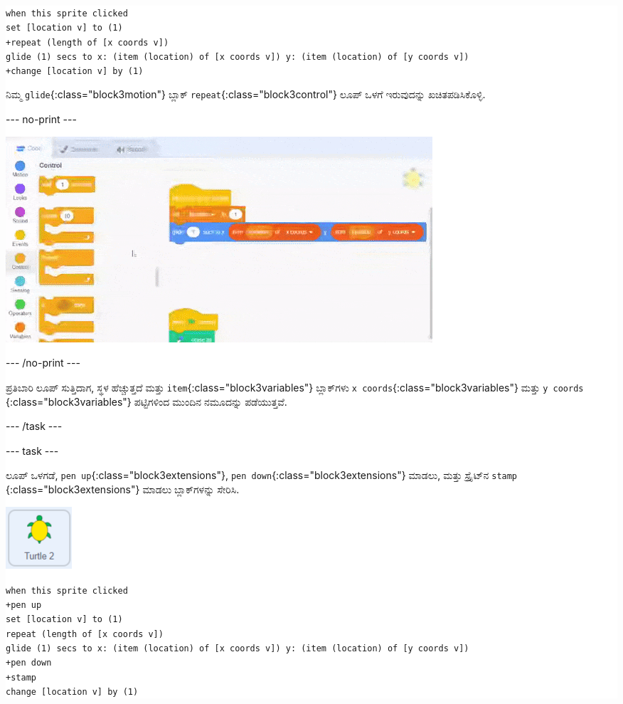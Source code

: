 ```blocks3
when this sprite clicked
set [location v] to (1) 
+repeat (length of [x coords v])
glide (1) secs to x: (item (location) of [x coords v]) y: (item (location) of [y coords v])
+change [location v] by (1)
```

ನಿಮ್ಮ `glide`{:class="block3motion"} ಬ್ಲಾಕ್ `repeat`{:class="block3control"} ಲೂಪ್‌ ಒಳಗೆ ಇರುವುದನ್ನು ಖಚಿತಪಡಿಸಿಕೊಳ್ಳಿ.

--- no-print ---

![ಪಟ್ಟಿಗಳಲ್ಲಿ ಐಟಂಗಳನ್ನು ನೋಡಲು ಸ್ಥಳವನ್ನು ಬಳಸಿ](images/turtle-2-add-loop.gif)

--- /no-print ---

ಪ್ರತಿಬಾರಿ ಲೂಪ್‌ ಸುತ್ತಿದಾಗ, ಸ್ಥಳ ಹೆಚ್ಚುತ್ತದೆ ಮತ್ತು `item`{:class="block3variables"} ಬ್ಲಾಕ್‌ಗಳು `x coords`{:class="block3variables"} ಮತ್ತು `y coords`{:class="block3variables"} ಪಟ್ಟಿಗಳಿಂದ ಮುಂದಿನ ನಮೂದನ್ನು ಪಡೆಯುತ್ತವೆ.

--- /task ---

--- task ---

ಲೂಪ್‌ ಒಳಗಡೆ, `pen up`{:class="block3extensions"}, `pen down`{:class="block3extensions"} ಮಾಡಲು, ಮತ್ತು ಸ್ಪ್ರೈಟ್‌ನ `stamp`{:class="block3extensions"} ಮಾಡಲು ಬ್ಲಾಕ್‌ಗಳನ್ನು ಸೇರಿಸಿ.

![turtle 2 ಸ್ಪ್ರೈಟ್‌ನ ಚಿತ್ರ](images/turtle-2-sprite.png)

```blocks3
when this sprite clicked
+pen up
set [location v] to (1) 
repeat (length of [x coords v])
glide (1) secs to x: (item (location) of [x coords v]) y: (item (location) of [y coords v])
+pen down
+stamp
change [location v] by (1)
```
